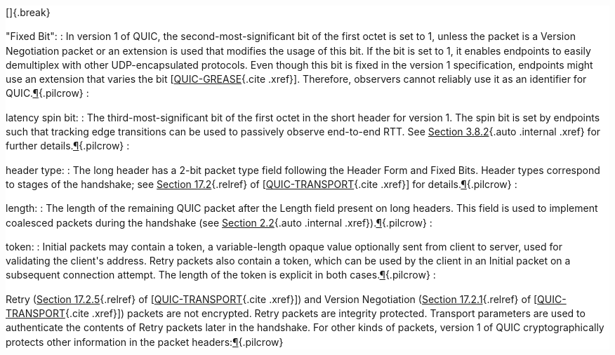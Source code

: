 []{.break}

\"Fixed Bit\":
:   In version 1 of QUIC, the second-most-significant bit of the first
    octet is set to 1, unless the packet is a Version Negotiation packet
    or an extension is used that modifies the usage of this bit. If the
    bit is set to 1, it enables endpoints to easily demultiplex with
    other UDP-encapsulated protocols. Even though this bit is fixed in
    the version 1 specification, endpoints might use an extension that
    varies the bit \[[QUIC-GREASE](#RFC9287){.cite .xref}\]. Therefore,
    observers cannot reliably use it as an identifier for
    QUIC.[¶](#section-2.1-8.2){.pilcrow}
:   

latency spin bit:
:   The third-most-significant bit of the first octet in the short
    header for version 1. The spin bit is set by endpoints such that
    tracking edge transitions can be used to passively observe
    end-to-end RTT. See [Section 3.8.2](#spin-usage){.auto .internal
    .xref} for further details.[¶](#section-2.1-8.4){.pilcrow}
:   

header type:
:   The long header has a 2-bit packet type field following the Header
    Form and Fixed Bits. Header types correspond to stages of the
    handshake; see [Section
    17.2](https://www.rfc-editor.org/rfc/rfc9000#section-17.2){.relref}
    of \[[QUIC-TRANSPORT](#RFC9000){.cite .xref}\] for
    details.[¶](#section-2.1-8.6){.pilcrow}
:   

length:
:   The length of the remaining QUIC packet after the Length field
    present on long headers. This field is used to implement coalesced
    packets during the handshake (see [Section 2.2](#coalesced){.auto
    .internal .xref}).[¶](#section-2.1-8.8){.pilcrow}
:   

token:
:   Initial packets may contain a token, a variable-length opaque value
    optionally sent from client to server, used for validating the
    client\'s address. Retry packets also contain a token, which can be
    used by the client in an Initial packet on a subsequent connection
    attempt. The length of the token is explicit in both
    cases.[¶](#section-2.1-8.10){.pilcrow}
:   

Retry ([Section
17.2.5](https://www.rfc-editor.org/rfc/rfc9000#section-17.2.5){.relref}
of \[[QUIC-TRANSPORT](#RFC9000){.cite .xref}\]) and Version Negotiation
([Section
17.2.1](https://www.rfc-editor.org/rfc/rfc9000#section-17.2.1){.relref}
of \[[QUIC-TRANSPORT](#RFC9000){.cite .xref}\]) packets are not
encrypted. Retry packets are integrity protected. Transport parameters
are used to authenticate the contents of Retry packets later in the
handshake. For other kinds of packets, version 1 of QUIC
cryptographically protects other information in the packet
headers:[¶](#section-2.1-9){.pilcrow}
